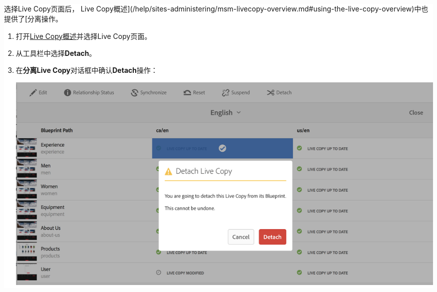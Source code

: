 选择Live Copy页面后， Live Copy概述](/help/sites-administering/msm-livecopy-overview.md#using-the-live-copy-overview)中也提供了[分离操作。

1. 打开[Live Copy概述](/help/sites-administering/msm-livecopy-overview.md#using-the-live-copy-overview)并选择Live Copy页面。
1. 从工具栏中选择&#x200B;**Detach**。
1. 在&#x200B;**分离Live Copy**&#x200B;对话框中确认&#x200B;**Detach**&#x200B;操作：

   ![chlimage_1-237](assets/chlimage_1-237.png)
